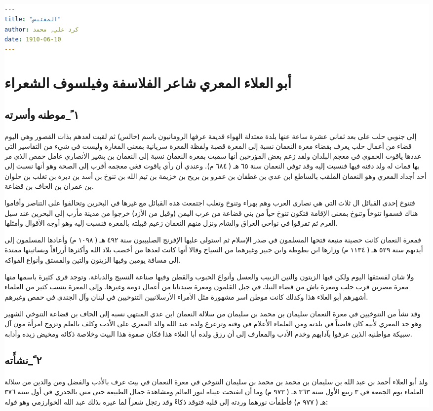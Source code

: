 ```yaml
---
title: "المقتبس"
author: كرد علي, محمد
date: 1910-06-10
---
```


 

#  أبو العلاء المعري   شاعر الفلاسفة وفيلسوف الشعراء 



##  ١  ً_موطنه وأسرته 


 إلى جنوبي حلب على بعد  ثماني  عشرة  ساعة عنها بلدة معتدلة الهواء قديمة عرفها الرومانيون باسم (خالس) ثم لقبت لعدهم بذات القصور وهي اليوم قضاء من أعمال حلب يعرف بقضاء معرة النعمان نسبة إلى المعرة قصبة ولفظة المعرة سريانية بمعنى المغارة وليست في شيء من التفاسير التي عددها ياقوت الحموي في معجم البلدان ولقد زعم بعض المؤرخين أنها سميت بمعرة النعمان نسبة إلى النعمان بن بشير الأنصاري عامل حمص الذي مر بها فمات له ولد دفنه فيها فنسبت إليه وقد توفي النعمان سنة  ٦٥  هـ (  ٦٨٤  م). وعندي أن رأي ياقوت فغي معجمه أقرب إلى الصحة وهو أنها نسبت إلى  أحد  أجداد المعري وهو النعمان الملقب بالساطع ابن عدي بن غطفان بن عمرو بن بريح بن خزيمة بن تيم الله بن تنوخ بن أسد بن دبرة بن تغلب بن حلوان بن عمران بن الحاف بن قضاعة. 

 فتنوخ  إحدى  القبائل ال  ثلاث  التي هي نصارى العرب وهم بهراء وتنوخ وتغلب اجتمعت هذه القبائل مع غيرها في البحرين وتحالفوا على التناصر وأقاموا هناك فسموا تنوخاً وتنوخ بمعنى الإقامة فتكون تنوخ حياً من بني قضاعة من عرب اليمن (وقيل من الأزد) خرجوا من مدينة مأرب إلى البحرين عند سيل العرم ثم تفرقوا في نواحي العراق والشام ونزل منهم النعمان زعيم قبيلته بالمعرة فنسبت إليه وهو أوجه الأقوال وأمثلها. 
 
 فمعرة النعمان كانت حصينة منيعة فتحها المسلمون في صدر الإسلام ثم استولى عليها الإفرنج الصليبيون سنة  ٤٩٢  هـ (  ١٠٩٨  م) وأعادها المسلمون إلى أيديهم سنة  ٥٢٩  هـ (  ١١٣٤  م) وزارها  ابن بطوطة  وابن جبير وغيرهما من السياح وقالا أنها كانت لعدها من أخصب بلاد الله وأكثرها أرزاقاً وبساتينها ممتدة إلى مسافة يومين وفيها الزيتون والتين والفستق وأنواع الفواكه. 

 ولا شان لفستقها اليوم ولكن فيها الزيتون والتين الزبيب والعسل وأنواع الحبوب والقطن وفيها صناعة النسيج والدباغة. وتوجد قرى كثيرة باسمها منها معرة مصرين قرب حلب ومعرة باش من قضاء النبك في جبل القلمون ومعرة صيدنايا من أعمال دومة وغيرها. وإلى المعرة ينسب كثير من العلماء أشهرهم أبو العلاء هذا وكذلك كانت موطن اسر   مشهورة مثل الأمراء الأرسلانيين التنوخيين في لبنان وآل الجندي في حمص وغيرهم. 

 وقد نشأ من التنوخيين في معرة النعمان سليمان بن محمد بن سليمان من سلالة النعمان ابن عدي المنتهي نسبه إلى الحاف بن قضاعة التنوخي الشهير وهو جد المعري لأبيه كان قاضياً في بلدته ومن العلماء الأعلام في وقته وترعرع ولده عبد الله والد المعري على الأدب وكلف بالعلم وتزوج امرأة مون آل سبيكة مواطنيه الذين عرفوا بآدابهم وخدم الأدب والمعارف إلى أن رزق ولده أبا العلاء هذا فكان صفوة هذا البيت وخلاصة ذكائه ومخيض زبده وآدابه. 


##  ٢  ً_نشأَته 


 ولد أبو العلاء أحمد بن عبد الله بن سليمان بن محمد بن محمد بن سليمان التنوخي في معرة النعمان في بيت عرف بالأدب والفضل ومن والدين من سلالة العلماء يوم الجمعة في  ٣  ربيع الأول سنة  ٣٦٣  هـ (  ٩٧٣  م) وما أن انفتحت عيناه لنور العالم ومشاهدة جمال الطبيعة حتى مني بالجدري في أول سنة  ٣٧٦  هـ (  ٩٧٧  م) فأطفأت نورهما وردته إلى قلبه فتوقد ذكاءً وقد رتجل شعراً لما عيره بذلك عبد الله الخوارزمي وهو قوله: 
